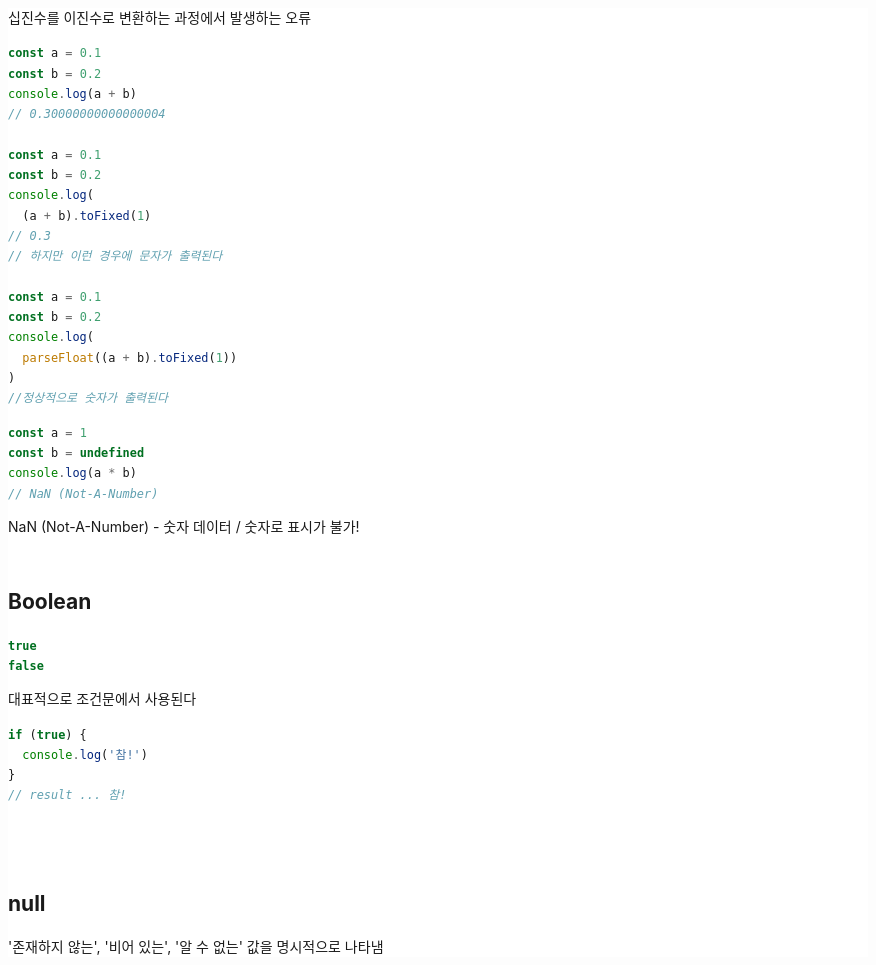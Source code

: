 십진수를 이진수로 변환하는 과정에서 발생하는 오류

```js
const a = 0.1
const b = 0.2
console.log(a + b) 
// 0.30000000000000004

const a = 0.1
const b = 0.2
console.log(
  (a + b).toFixed(1)
// 0.3
// 하지만 이런 경우에 문자가 출력된다

const a = 0.1
const b = 0.2
console.log(
  parseFloat((a + b).toFixed(1))
)
//정상적으로 숫자가 출력된다
```

```js
const a = 1
const b = undefined
console.log(a * b)
// NaN (Not-A-Number)
```
NaN (Not-A-Number) - 숫자 데이터 / 숫자로 표시가 불가!
<br>
<br>

## Boolean

```js
true
false
```
대표적으로 조건문에서 사용된다

```js
if (true) {
  console.log('참!')
}
// result ... 참!
```
<br>
<br>

## null

'존재하지 않는', '비어 있는', '알 수 없는' 값을 명시적으로 나타냄
